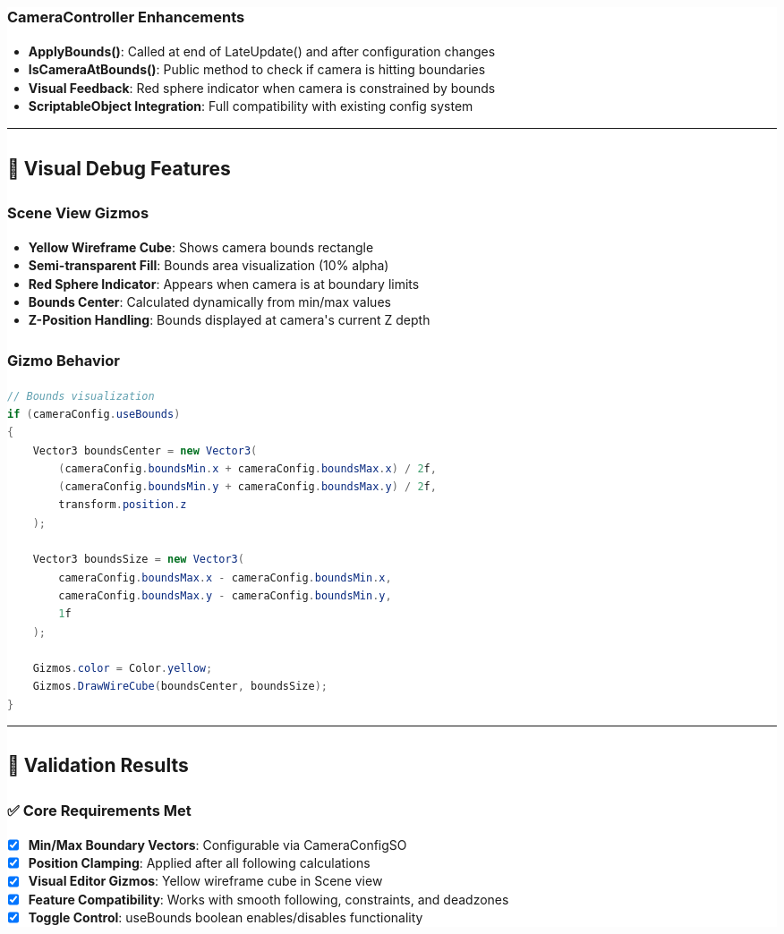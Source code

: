 ### CameraController Enhancements
- **ApplyBounds()**: Called at end of LateUpdate() and after configuration changes
- **IsCameraAtBounds()**: Public method to check if camera is hitting boundaries
- **Visual Feedback**: Red sphere indicator when camera is constrained by bounds
- **ScriptableObject Integration**: Full compatibility with existing config system

---

## 🎨 Visual Debug Features

### Scene View Gizmos
- **Yellow Wireframe Cube**: Shows camera bounds rectangle
- **Semi-transparent Fill**: Bounds area visualization (10% alpha)
- **Red Sphere Indicator**: Appears when camera is at boundary limits
- **Bounds Center**: Calculated dynamically from min/max values
- **Z-Position Handling**: Bounds displayed at camera's current Z depth

### Gizmo Behavior
```csharp
// Bounds visualization
if (cameraConfig.useBounds)
{
    Vector3 boundsCenter = new Vector3(
        (cameraConfig.boundsMin.x + cameraConfig.boundsMax.x) / 2f,
        (cameraConfig.boundsMin.y + cameraConfig.boundsMax.y) / 2f,
        transform.position.z
    );
    
    Vector3 boundsSize = new Vector3(
        cameraConfig.boundsMax.x - cameraConfig.boundsMin.x,
        cameraConfig.boundsMax.y - cameraConfig.boundsMin.y,
        1f
    );
    
    Gizmos.color = Color.yellow;
    Gizmos.DrawWireCube(boundsCenter, boundsSize);
}
```

---

## 🧪 Validation Results

### ✅ Core Requirements Met
- [x] **Min/Max Boundary Vectors**: Configurable via CameraConfigSO
- [x] **Position Clamping**: Applied after all following calculations
- [x] **Visual Editor Gizmos**: Yellow wireframe cube in Scene view
- [x] **Feature Compatibility**: Works with smooth following, constraints, and deadzones
- [x] **Toggle Control**: useBounds boolean enables/disables functionality
